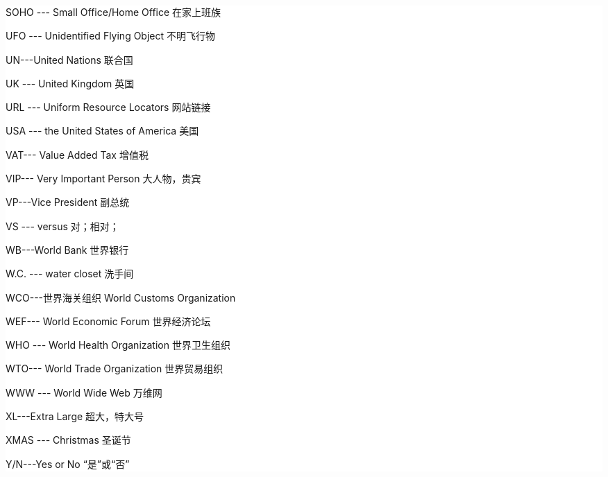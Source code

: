 SOHO --- Small Office/Home Office 在家上班族

UFO --- Unidentified Flying Object 不明飞行物

UN---United Nations 联合国

UK --- United Kingdom 英国

URL --- Uniform Resource Locators 网站链接

USA --- the United States of America 美国

VAT--- Value Added Tax 增值税

VIP--- Very Important Person 大人物，贵宾

VP---Vice President 副总统

VS --- versus 对；相对；

WB---World Bank 世界银行

W.C. --- water closet 洗手间

WCO---世界海关组织 World Customs Organization

WEF--- World Economic Forum 世界经济论坛

WHO --- World Health Organization 世界卫生组织

WTO--- World Trade Organization 世界贸易组织

WWW --- World Wide Web 万维网

XL---Extra Large 超大，特大号

XMAS --- Christmas 圣诞节

Y/N---Yes or No “是”或“否”

